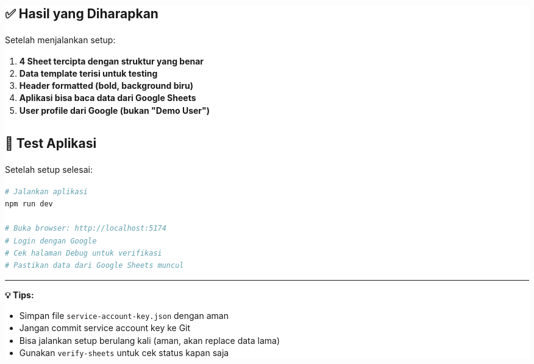 ## ✅ Hasil yang Diharapkan

Setelah menjalankan setup:

1. **4 Sheet tercipta dengan struktur yang benar**
2. **Data template terisi untuk testing**
3. **Header formatted (bold, background biru)**
4. **Aplikasi bisa baca data dari Google Sheets**
5. **User profile dari Google (bukan "Demo User")**

## 🚀 Test Aplikasi

Setelah setup selesai:

```powershell
# Jalankan aplikasi
npm run dev

# Buka browser: http://localhost:5174
# Login dengan Google
# Cek halaman Debug untuk verifikasi
# Pastikan data dari Google Sheets muncul
```

---

**💡 Tips:**
- Simpan file `service-account-key.json` dengan aman
- Jangan commit service account key ke Git
- Bisa jalankan setup berulang kali (aman, akan replace data lama)
- Gunakan `verify-sheets` untuk cek status kapan saja

